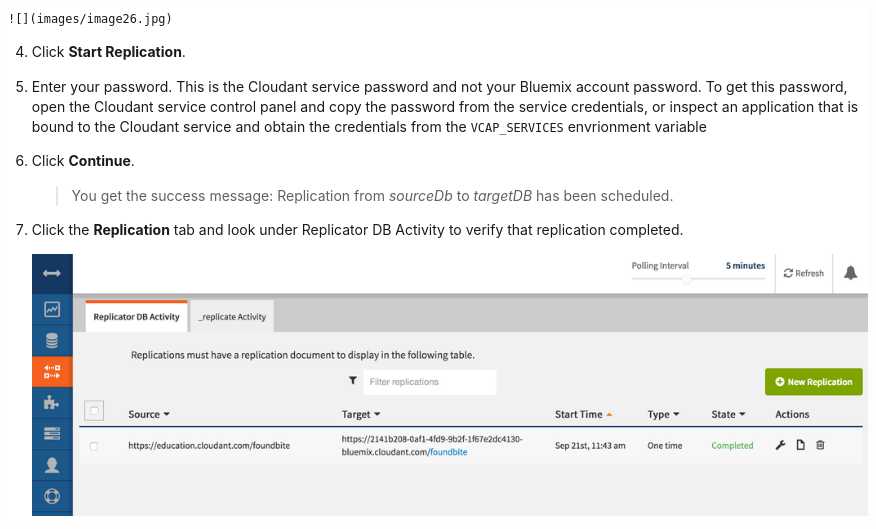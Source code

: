     ![](images/image26.jpg)

4.  Click **Start Replication**.

5.  Enter your password. This is the Cloudant service password and not your Bluemix account password. To get this password, open the Cloudant service control panel and copy the password from the service credentials, or inspect an application that is bound to the Cloudant service and obtain the credentials from the `VCAP_SERVICES` envrionment variable

6.  Click **Continue**.

    > You get the success message: Replication from *sourceDb* to *targetDB* has been scheduled.

7.  Click the **Replication** tab and look under Replicator DB Activity to verify that replication completed.

    ![](images/image27new.png)
